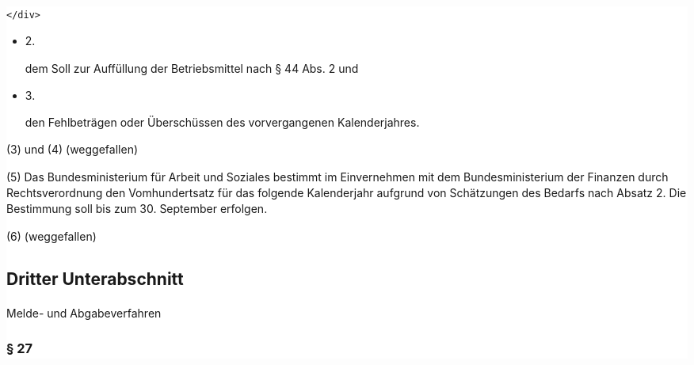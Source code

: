     </div>

  - 2\.
    
    <div style="">
    
    dem Soll zur Auffüllung der Betriebsmittel nach § 44 Abs. 2 und
    
    </div>

  - 3\.
    
    <div style="">
    
    den Fehlbeträgen oder Überschüssen des vorvergangenen
    Kalenderjahres.
    
    </div>

</div>

<div class="jurAbsatz">

(3) und (4) (weggefallen)

</div>

<div class="jurAbsatz">

(5) Das Bundesministerium für Arbeit und Soziales bestimmt im
Einvernehmen mit dem Bundesministerium der Finanzen durch
Rechtsverordnung den Vomhundertsatz für das folgende Kalenderjahr
aufgrund von Schätzungen des Bedarfs nach Absatz 2. Die Bestimmung soll
bis zum 30. September erfolgen.

</div>

<div class="jurAbsatz">

(6) (weggefallen)

</div>

</div>

</div>

</div>

<span id="BJNR007050981BJNG002001308.html"></span>

## Dritter Unterabschnitt  
Melde- und Abgabeverfahren

<span id="BJNR007050981BJNE005407311.html"></span>

### § 27  

<div>

<div class="jnhtml">
